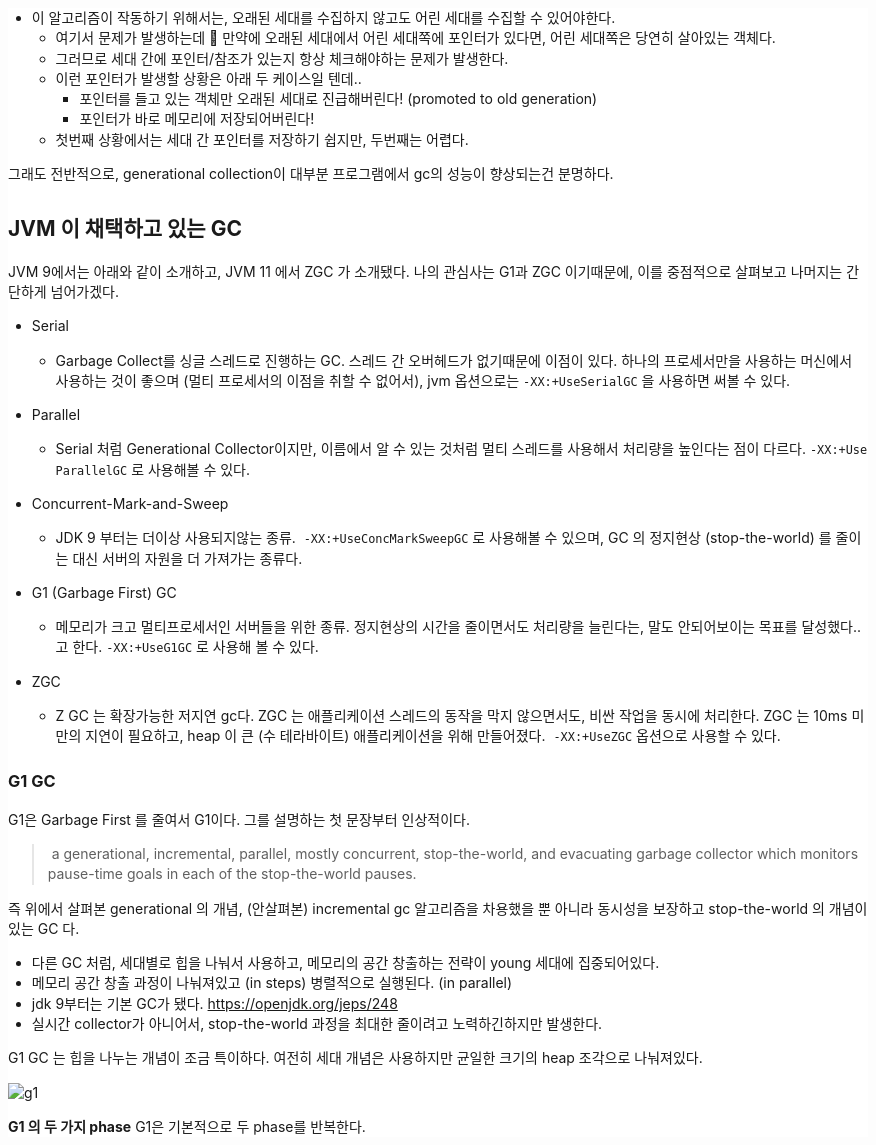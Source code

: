 - 이 알고리즘이 작동하기 위해서는, 오래된 세대를 수집하지 않고도 어린 세대를 수집할 수 있어야한다. 
	- 여기서 문제가 발생하는데 🤔 만약에 오래된 세대에서 어린 세대쪽에 포인터가 있다면, 어린 세대쪽은 당연히 살아있는 객체다. 
	- 그러므로 세대 간에 포인터/참조가 있는지 항상 체크해야하는 문제가 발생한다. 
	- 이런 포인터가 발생할 상황은 아래 두 케이스일 텐데..
		- 포인터를 들고 있는 객체만 오래된 세대로 진급해버린다! (promoted to old generation)
		- 포인터가 바로 메모리에 저장되어버린다!
	- 첫번째 상황에서는 세대 간 포인터를 저장하기 쉽지만, 두번째는 어렵다. 

그래도 전반적으로, generational collection이 대부분 프로그램에서 gc의 성능이 향상되는건 분명하다. 


## JVM 이 채택하고 있는 GC 

JVM 9에서는 아래와 같이 소개하고, JVM 11 에서 ZGC 가 소개됐다.
나의 관심사는 G1과 ZGC 이기때문에, 이를 중점적으로 살펴보고 나머지는 간단하게 넘어가겠다.

- Serial 
  - Garbage Collect를 싱글 스레드로 진행하는 GC. 스레드 간 오버헤드가 없기때문에 이점이 있다. 하나의 프로세서만을 사용하는 머신에서 사용하는 것이 좋으며 (멀티 프로세서의 이점을 취할 수 없어서), jvm 옵션으로는 `-XX:+UseSerialGC` 을 사용하면 써볼 수 있다.
- Parallel 
	- Serial 처럼 Generational Collector이지만, 이름에서 알 수 있는 것처럼 멀티 스레드를 사용해서 처리량을 높인다는 점이 다르다. `-XX:+UseParallelGC` 로 사용해볼 수 있다.
- Concurrent-Mark-and-Sweep
	- JDK 9 부터는 더이상 사용되지않는 종류.  `-XX:+UseConcMarkSweepGC` 로 사용해볼 수 있으며, GC 의 정지현상 (stop-the-world) 를 줄이는 대신 서버의 자원을 더 가져가는 종류다.
- G1 (Garbage First) GC
	- 메모리가 크고 멀티프로세서인 서버들을 위한 종류. 정지현상의 시간을 줄이면서도 처리량을 늘린다는, 말도 안되어보이는 목표를 달성했다.. 고 한다. `-XX:+UseG1GC` 로 사용해 볼 수 있다.

- ZGC 
	- Z GC 는 확장가능한 저지연 gc다. ZGC 는 애플리케이션 스레드의 동작을 막지 않으면서도, 비싼 작업을 동시에 처리한다. ZGC 는 10ms 미만의 지연이 필요하고, heap 이 큰 (수 테라바이트) 애플리케이션을 위해 만들어졌다.   `-XX:+UseZGC` 옵션으로 사용할 수 있다.


### G1 GC 
G1은 Garbage First 를 줄여서 G1이다. 그를 설명하는 첫 문장부터 인상적이다. 

>  a generational, incremental, parallel, mostly concurrent, stop-the-world, and evacuating garbage collector which monitors pause-time goals in each of the stop-the-world pauses.

즉  위에서 살펴본 generational 의 개념, (안살펴본) incremental gc 알고리즘을 차용했을 뿐 아니라 동시성을 보장하고 stop-the-world 의 개념이 있는 GC  다. 

- 다른 GC 처럼, 세대별로 힙을 나눠서 사용하고, 메모리의 공간 창출하는 전략이 young 세대에 집중되어있다. 
- 메모리 공간 창출 과정이 나눠져있고 (in steps) 병렬적으로 실행된다. (in parallel)
- jdk 9부터는 기본 GC가 됐다. https://openjdk.org/jeps/248
- 실시간 collector가 아니어서, stop-the-world 과정을 최대한 줄이려고 노력하긴하지만 발생한다.

G1 GC 는 힙을 나누는 개념이 조금 특이하다. 여전히 세대 개념은 사용하지만 균일한 크기의 heap 조각으로 나눠져있다.

![g1](./g1.png)

**G1 의 두 가지 phase**
G1은 기본적으로 두 phase를 반복한다. 
